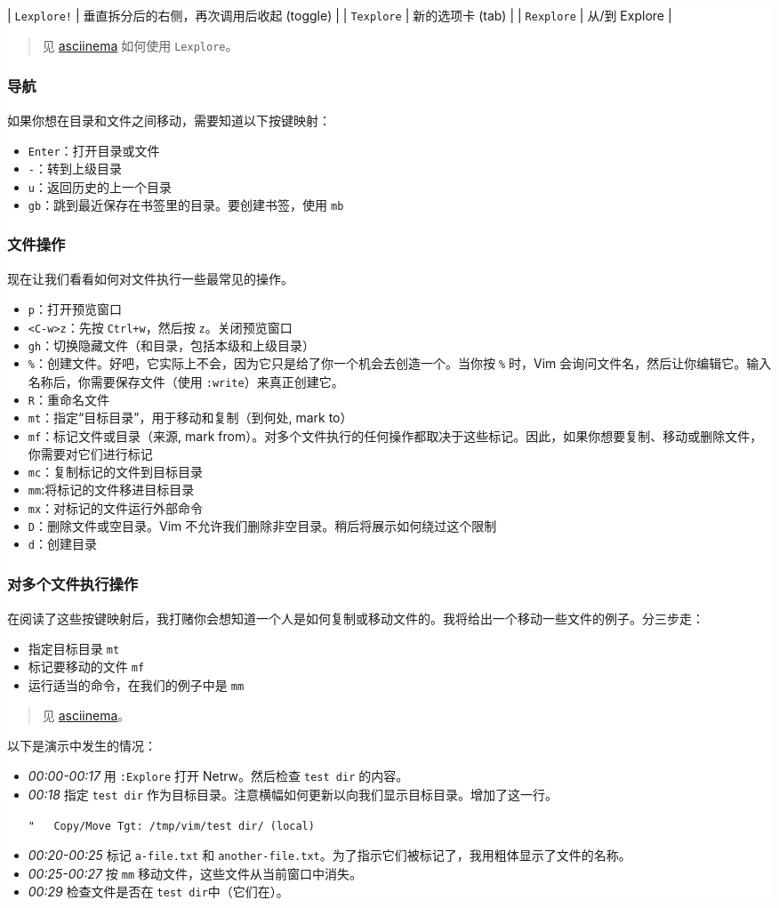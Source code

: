 | `Lexplore!` | 垂直拆分后的右侧，再次调用后收起 (toggle) |
| `Texplore`  | 新的选项卡 (tab)                          |
| `Rexplore`  | 从/到 Explore                             |

> 见 [asciinema](https://asciinema.org/a/Fa9y0AieDUImMHZjUbjKzjlwn) 如何使用 `Lexplore`。

### 导航

如果你想在目录和文件之间移动，需要知道以下按键映射：

* `Enter`：打开目录或文件
* `-`：转到上级目录
* `u`：返回历史的上一个目录
* `gb`：跳到最近保存在书签里的目录。要创建书签，使用 `mb`

### 文件操作

现在让我们看看如何对文件执行一些最常见的操作。

* `p`：打开预览窗口
* `<C-w>z`：先按 `Ctrl+w`，然后按 `z`。关闭预览窗口
* `gh`：切换隐藏文件（和目录，包括本级和上级目录）
* `%`：创建文件。好吧，它实际上不会，因为它只是给了你一个机会去创造一个。当你按 `%` 时，Vim 
  会询问文件名，然后让你编辑它。输入名称后，你需要保存文件（使用 `:write`）来真正创建它。
* `R`：重命名文件
* `mt`：指定“目标目录”，用于移动和复制（到何处, mark to）
* `mf`：标记文件或目录（来源, mark from）。对多个文件执行的任何操作都取决于这些标记。因此，如果你想要复制、移动或删除文件，你需要对它们进行标记
* `mc`：复制标记的文件到目标目录
* `mm`:将标记的文件移进目标目录
* `mx`：对标记的文件运行外部命令
* `D`：删除文件或空目录。Vim 不允许我们删除非空目录。稍后将展示如何绕过这个限制
* `d`：创建目录

### 对多个文件执行操作

在阅读了这些按键映射后，我打赌你会想知道一个人是如何复制或移动文件的。我将给出一个移动一些文件的例子。分三步走：

* 指定目标目录 `mt`
* 标记要移动的文件 `mf`
* 运行适当的命令，在我们的例子中是 `mm`

> 见 [asciinema](https://asciinema.org/a/YkvegGilPQpSbABrOcFZYhN7W)。

以下是演示中发生的情况：

* *00:00-00:17* 用 `:Explore` 打开 Netrw。然后检查 `test dir` 的内容。
* *00:18* 指定 `test dir` 作为目标目录。注意横幅如何更新以向我们显示目标目录。增加了这一行。
  ```text
  "   Copy/Move Tgt: /tmp/vim/test dir/ (local)
  ```
* *00:20-00:25* 标记 `a-file.txt` 和 `another-file.txt`。为了指示它们被标记了，我用粗体显示了文件的名称。
* *00:25-00:27* 按 `mm` 移动文件，这些文件从当前窗口中消失。
* *00:29* 检查文件是否在 `test dir`中（它们在）。
